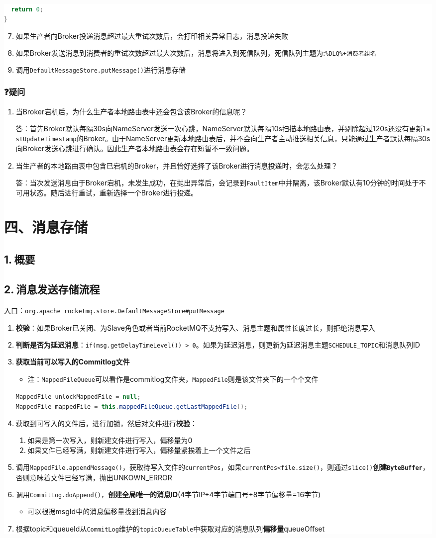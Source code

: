    ~~~java
     return 0;
   }
   ~~~

7. 如果生产者向Broker投递消息超过最大重试次数后，会打印相关异常日志，消息投递失败

8. 如果Broker发送消息到消费者的重试次数超过最大次数后，消息将进入到死信队列，死信队列主题为:`%DLQ%+消费者组名`

9. 调用`DefaultMessageStore.putMessage()`进行消息存储

### ❓疑问

1. 当Broker宕机后，为什么生产者本地路由表中还会包含该Broker的信息呢？

   答：首先Broker默认每隔30s向NameServer发送一次心跳，NameServer默认每隔10s扫描本地路由表，并剔除超过120s还没有更新`lastUpdateTimestamp`的Broker。由于NameServer更新本地路由表后，并不会向生产者主动推送相关信息，只能通过生产者默认每隔30s向Broker发送心跳进行确认。因此生产者本地路由表会存在短暂不一致问题。

2. 当生产者的本地路由表中包含已宕机的Broker，并且恰好选择了该Broker进行消息投递时，会怎么处理？

   答：当次发送消息由于Broker宕机，未发生成功，在抛出异常后，会记录到`FaultItem`中并隔离，该Broker默认有10分钟的时间处于不可用状态。随后进行重试，重新选择一个Broker进行投递。

# 四、消息存储

## 1. 概要



## 2. 消息发送存储流程

入口：`org.apache rocketmq.store.DefaultMessageStore#putMessage`

1. **校验**：如果Broker已关闭、为Slave角色或者当前RocketMQ不支持写入、消息主题和属性长度过长，则拒绝消息写入

2. **判断是否为延迟消息**：`if(msg.getDelayTimeLevel()) > 0`。如果为延迟消息，则更新为延迟消息主题`SCHEDULE_TOPIC`和消息队列ID

3. **获取当前可以写入的Commitlog文件**

   * 注：`MappedFileQueue`可以看作是commitlog文件夹，`MappedFile`则是该文件夹下的一个个文件

   ~~~java
   MappedFile unlockMappedFile = null;
   MappedFile mappedFile = this.mappedFileQueue.getLastMappedFile();
   ~~~

4. 获取到可写入的文件后，进行加锁，然后对文件进行**校验**：

   1. 如果是第一次写入，则新建文件进行写入，偏移量为0
   2. 如果文件已经写满，则新建文件进行写入，偏移量紧挨着上一个文件之后

5. 调用`MappedFile.appendMessage()`，获取待写入文件的`currentPos`，如果`currentPos<file.size()`，则通过`slice()`**创建`ByteBuffer`**，否则意味着文件已经写满，抛出UNKOWN_ERROR

6. 调用`CommitLog.doAppend()`，**创建全局唯一的消息ID**(4字节IP+4字节端口号+8字节偏移量=16字节)

   * 可以根据msgId中的消息偏移量找到消息内容

7. 根据topic和queueId从`CommitLog`维护的`topicQueueTable`中获取对应的消息队列**偏移量**queueOffset
